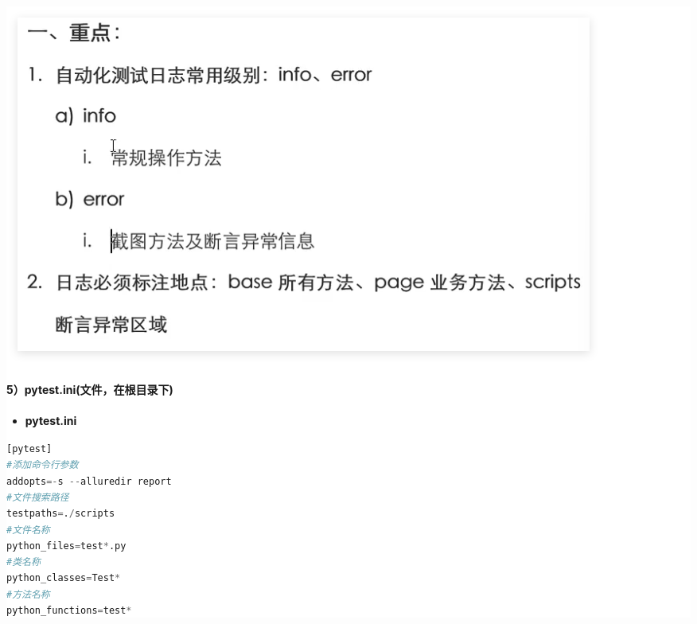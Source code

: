 ![QQ_1758463635722](.\assets\note\QQ_1758463635722.png)



#### 5）pytest.ini(文件，在根目录下)

- **pytest.ini**

```python
[pytest]
#添加命令行参数
addopts=-s --alluredir report
#文件搜索路径
testpaths=./scripts
#文件名称
python_files=test*.py
#类名称
python_classes=Test*
#方法名称
python_functions=test*
```
